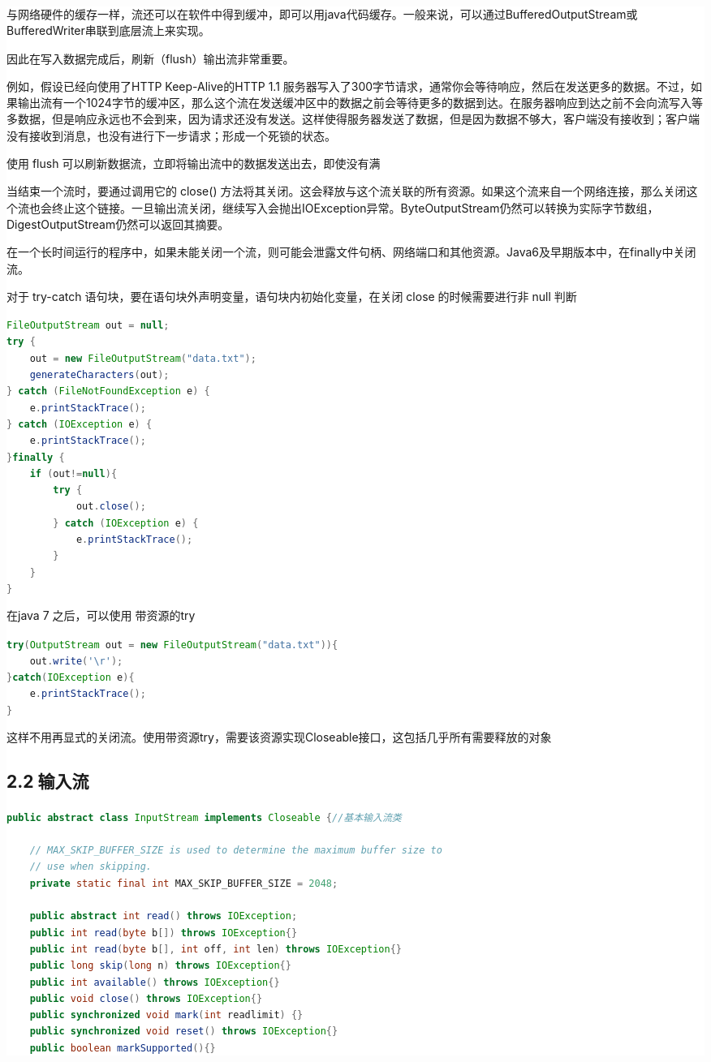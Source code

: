 与网络硬件的缓存一样，流还可以在软件中得到缓冲，即可以用java代码缓存。一般来说，可以通过BufferedOutputStream或BufferedWriter串联到底层流上来实现。

因此在写入数据完成后，刷新（flush）输出流非常重要。

例如，假设已经向使用了HTTP Keep-Alive的HTTP 1.1 服务器写入了300字节请求，通常你会等待响应，然后在发送更多的数据。不过，如果输出流有一个1024字节的缓冲区，那么这个流在发送缓冲区中的数据之前会等待更多的数据到达。在服务器响应到达之前不会向流写入等多数据，但是响应永远也不会到来，因为请求还没有发送。这样使得服务器发送了数据，但是因为数据不够大，客户端没有接收到；客户端没有接收到消息，也没有进行下一步请求；形成一个死锁的状态。

使用 flush 可以刷新数据流，立即将输出流中的数据发送出去，即使没有满

当结束一个流时，要通过调用它的 close() 方法将其关闭。这会释放与这个流关联的所有资源。如果这个流来自一个网络连接，那么关闭这个流也会终止这个链接。一旦输出流关闭，继续写入会抛出IOException异常。ByteOutputStream仍然可以转换为实际字节数组，DigestOutputStream仍然可以返回其摘要。

 在一个长时间运行的程序中，如果未能关闭一个流，则可能会泄露文件句柄、网络端口和其他资源。Java6及早期版本中，在finally中关闭流。

对于 try-catch 语句块，要在语句块外声明变量，语句块内初始化变量，在关闭 close 的时候需要进行非 null 判断

```java
FileOutputStream out = null;
try {
    out = new FileOutputStream("data.txt");
    generateCharacters(out);
} catch (FileNotFoundException e) {
    e.printStackTrace();
} catch (IOException e) {
    e.printStackTrace();
}finally {
    if (out!=null){
        try {
            out.close();
        } catch (IOException e) {
            e.printStackTrace();
        }
    }
}
```

在java 7 之后，可以使用 带资源的try

```java
try(OutputStream out = new FileOutputStream("data.txt")){
    out.write('\r');
}catch(IOException e){
    e.printStackTrace();
}
```

这样不用再显式的关闭流。使用带资源try，需要该资源实现Closeable接口，这包括几乎所有需要释放的对象



## 2.2 输入流

```java
public abstract class InputStream implements Closeable {//基本输入流类

    // MAX_SKIP_BUFFER_SIZE is used to determine the maximum buffer size to
    // use when skipping.
    private static final int MAX_SKIP_BUFFER_SIZE = 2048;
    
    public abstract int read() throws IOException;
    public int read(byte b[]) throws IOException{}
    public int read(byte b[], int off, int len) throws IOException{}
    public long skip(long n) throws IOException{}
    public int available() throws IOException{}
    public void close() throws IOException{}
    public synchronized void mark(int readlimit) {}
    public synchronized void reset() throws IOException{}
    public boolean markSupported(){}
```